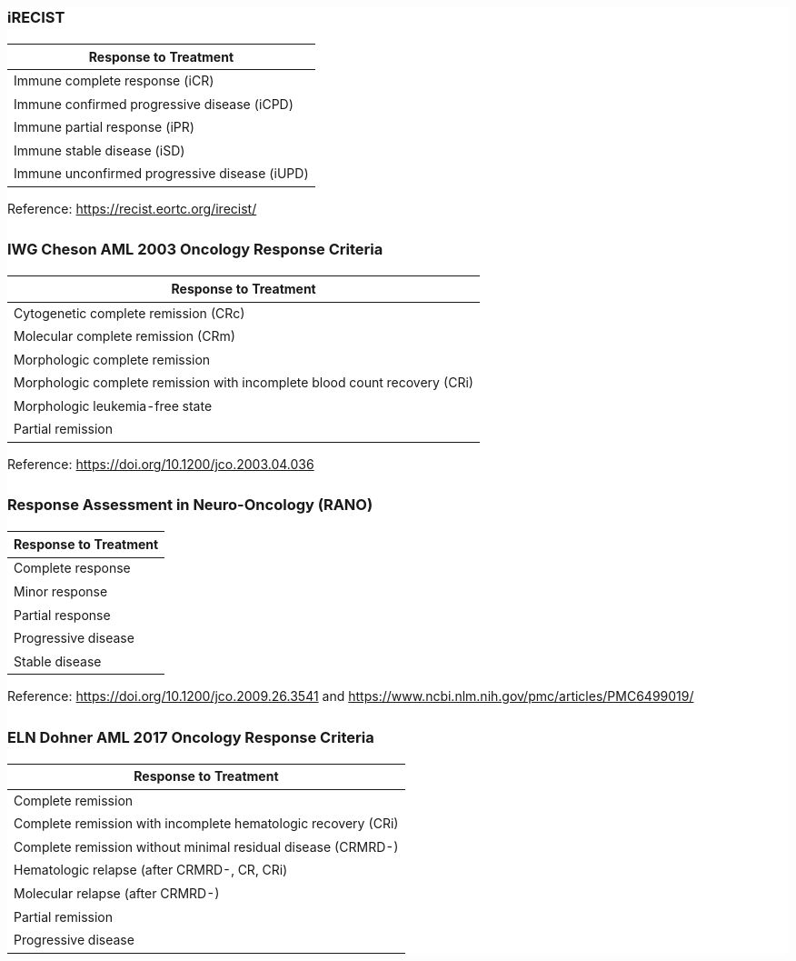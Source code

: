 ### iRECIST

| Response to Treatment                         |
| --------------------------------------------- |
| Immune complete response (iCR)                |
| Immune confirmed progressive disease (iCPD)   |
| Immune partial response (iPR)                 |
| Immune stable disease (iSD)                   |
| Immune unconfirmed progressive disease (iUPD) |

Reference: https://recist.eortc.org/irecist/

### IWG Cheson AML 2003 Oncology Response Criteria

| Response to Treatment                                                     |
| ------------------------------------------------------------------------- |
| Cytogenetic complete remission (CRc)                                      |
| Molecular complete remission (CRm)                                        |
| Morphologic complete remission                                            |
| Morphologic complete remission with incomplete blood count recovery (CRi) |
| Morphologic leukemia-free state                                           |
| Partial remission                                                         |

Reference: https://doi.org/10.1200/jco.2003.04.036

### Response Assessment in Neuro-Oncology (RANO)

| Response to Treatment |
| --------------------- |
| Complete response     |
| Minor response        |
| Partial response      |
| Progressive disease   |
| Stable disease        |

Reference: https://doi.org/10.1200/jco.2009.26.3541 and https://www.ncbi.nlm.nih.gov/pmc/articles/PMC6499019/

### ELN Dohner AML 2017 Oncology Response Criteria

| Response to Treatment                                         |
| ------------------------------------------------------------- |
| Complete remission                                            |
| Complete remission with incomplete hematologic recovery (CRi) |
| Complete remission without minimal residual disease (CRMRD-)  |
| Hematologic relapse (after CRMRD-, CR, CRi)                   |
| Molecular relapse (after CRMRD-)                              |
| Partial remission                                             |
| Progressive disease                                           |